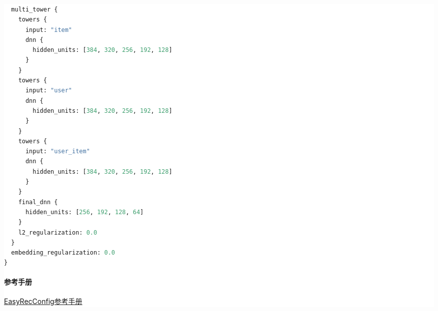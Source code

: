 ```protobuf
  multi_tower {
    towers {
      input: "item"
      dnn {
        hidden_units: [384, 320, 256, 192, 128]
      }
    }
    towers {
      input: "user"
      dnn {
        hidden_units: [384, 320, 256, 192, 128]
      }
    }
    towers {
      input: "user_item"
      dnn {
        hidden_units: [384, 320, 256, 192, 128]
      }
    }
    final_dnn {
      hidden_units: [256, 192, 128, 64]
    }
    l2_regularization: 0.0
  }
  embedding_regularization: 0.0
}

```

#### 参考手册

[EasyRecConfig参考手册](../reference.md)
